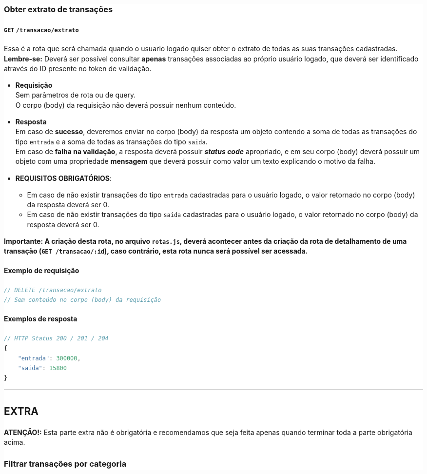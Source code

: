 ### **Obter extrato de transações**

#### `GET` `/transacao/extrato`

Essa é a rota que será chamada quando o usuario logado quiser obter o extrato de todas as suas transações cadastradas.
**Lembre-se:** Deverá ser possível consultar **apenas** transações associadas ao próprio usuário logado, que deverá ser identificado através do ID presente no token de validação.

- **Requisição**  
  Sem parâmetros de rota ou de query.  
  O corpo (body) da requisição não deverá possuir nenhum conteúdo.

- **Resposta**  
  Em caso de **sucesso**, deveremos enviar no corpo (body) da resposta um objeto contendo a soma de todas as transações do tipo `entrada` e a soma de todas as transações do tipo `saida`.  
  Em caso de **falha na validação**, a resposta deverá possuir **_status code_** apropriado, e em seu corpo (body) deverá possuir um objeto com uma propriedade **mensagem** que deverá possuir como valor um texto explicando o motivo da falha.

- **REQUISITOS OBRIGATÓRIOS**:
  - Em caso de não existir transações do tipo `entrada` cadastradas para o usuário logado, o valor retornado no corpo (body) da resposta deverá ser 0.
  - Em caso de não existir transações do tipo `saida` cadastradas para o usuário logado, o valor retornado no corpo (body) da resposta deverá ser 0.

**Importante: A criação desta rota, no arquivo `rotas.js`, deverá acontecer antes da criação da rota de detalhamento de uma transação (`GET /transacao/:id`), caso contrário, esta rota nunca será possível ser acessada.**

#### **Exemplo de requisição**

```javascript
// DELETE /transacao/extrato
// Sem conteúdo no corpo (body) da requisição
```

#### **Exemplos de resposta**

```javascript
// HTTP Status 200 / 201 / 204
{
	"entrada": 300000,
	"saida": 15800
}
```

---

## **EXTRA**

**ATENÇÃO!:** Esta parte extra não é obrigatória e recomendamos que seja feita apenas quando terminar toda a parte obrigatória acima.

### **Filtrar transações por categoria**

